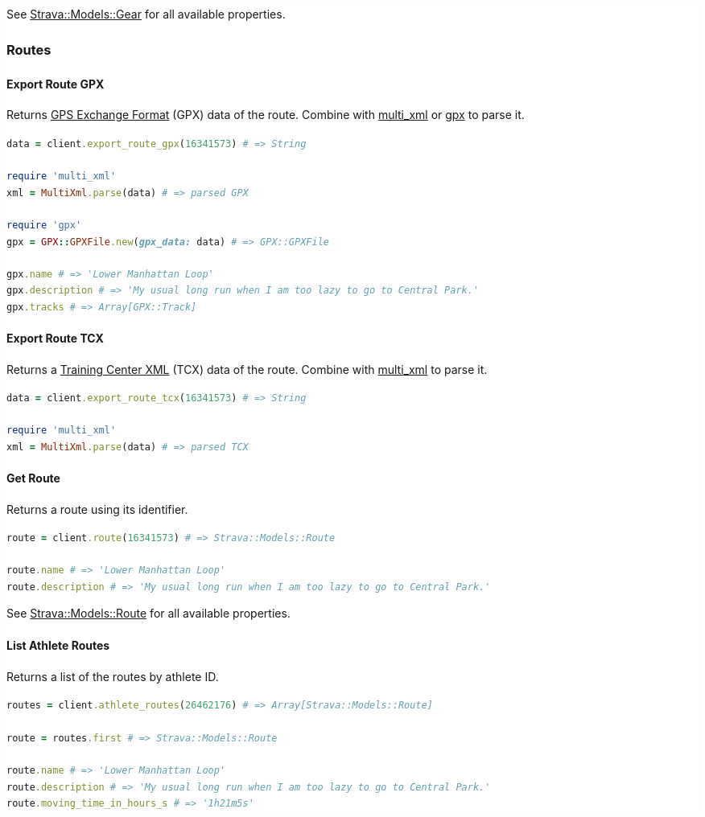 See [Strava::Models::Gear](lib/strava/models/gear.rb) for all available properties.

### Routes

#### Export Route GPX

Returns [GPS Exchange Format](https://en.wikipedia.org/wiki/GPS_Exchange_Format) (GPX) data of the route. Combine with [multi_xml](https://github.com/sferik/multi_xml) or [gpx](https://github.com/dougfales/gpx) to parse it.

```ruby
data = client.export_route_gpx(16341573) # => String

require 'multi_xml'
xml = MultiXml.parse(data) # => parsed GPX

require 'gpx'
gpx = GPX::GPXFile.new(gpx_data: data) # => GPX::GPXFile

gpx.name # => 'Lower Manhattan Loop'
gpx.description # => 'My usual long run when I am too lazy to go to Central Park.'
gpx.tracks # => Array[GPX::Track]
```

#### Export Route TCX

Returns a [Training Center XML](https://en.wikipedia.org/wiki/Training_Center_XML) (TCX) data of the route. Combine with [multi_xml](https://github.com/sferik/multi_xml) to parse it.

```ruby
data = client.export_route_tcx(16341573) # => String

require 'multi_xml'
xml = MultiXml.parse(data) # => parsed TCX
```

#### Get Route

Returns a route using its identifier.

```ruby
route = client.route(16341573) # => Strava::Models::Route

route.name # => 'Lower Manhattan Loop'
route.description # => 'My usual long run when I am too lazy to go to Central Park.'
```

See [Strava::Models::Route](lib/strava/models/route.rb) for all available properties.

#### List Athlete Routes

Returns a list of the routes by athlete ID.

```ruby
routes = client.athlete_routes(26462176) # => Array[Strava::Models::Route]

route = routes.first # => Strava::Models::Route

route.name # => 'Lower Manhattan Loop'
route.description # => 'My usual long run when I am too lazy to go to Central Park.'
route.moving_time_in_hours_s # => '1h21m5s'
```
